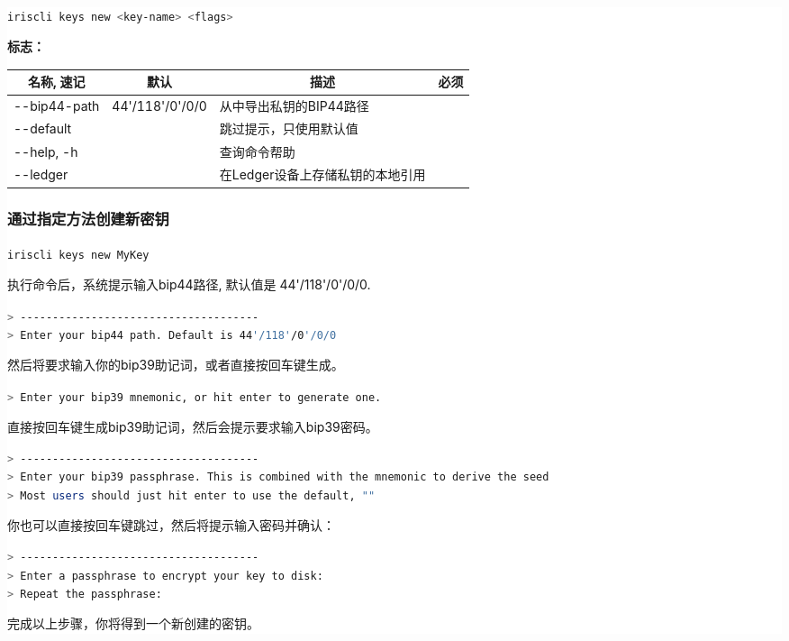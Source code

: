 ```bash
iriscli keys new <key-name> <flags>
```

**标志：**

| 名称, 速记   | 默认            | 描述                             | 必须 |
| ------------ | --------------- | -------------------------------- | ---- |
| --bip44-path | 44'/118'/0'/0/0 | 从中导出私钥的BIP44路径          |      |
| --default    |                 | 跳过提示，只使用默认值           |      |
| --help, -h   |                 | 查询命令帮助                     |      |
| --ledger     |                 | 在Ledger设备上存储私钥的本地引用 |      |

### 通过指定方法创建新密钥

```bash
iriscli keys new MyKey
```

执行命令后，系统提示输入bip44路径, 默认值是 44'/118'/0'/0/0.

```bash
> -------------------------------------
> Enter your bip44 path. Default is 44'/118'/0'/0/0
```

然后将要求输入你的bip39助记词，或者直接按回车键生成。

```bash
> Enter your bip39 mnemonic, or hit enter to generate one.
```

直接按回车键生成bip39助记词，然后会提示要求输入bip39密码。

```bash
> -------------------------------------
> Enter your bip39 passphrase. This is combined with the mnemonic to derive the seed
> Most users should just hit enter to use the default, ""
```

你也可以直接按回车键跳过，然后将提示输入密码并确认：

```bash
> -------------------------------------
> Enter a passphrase to encrypt your key to disk:
> Repeat the passphrase:
```

完成以上步骤，你将得到一个新创建的密钥。
